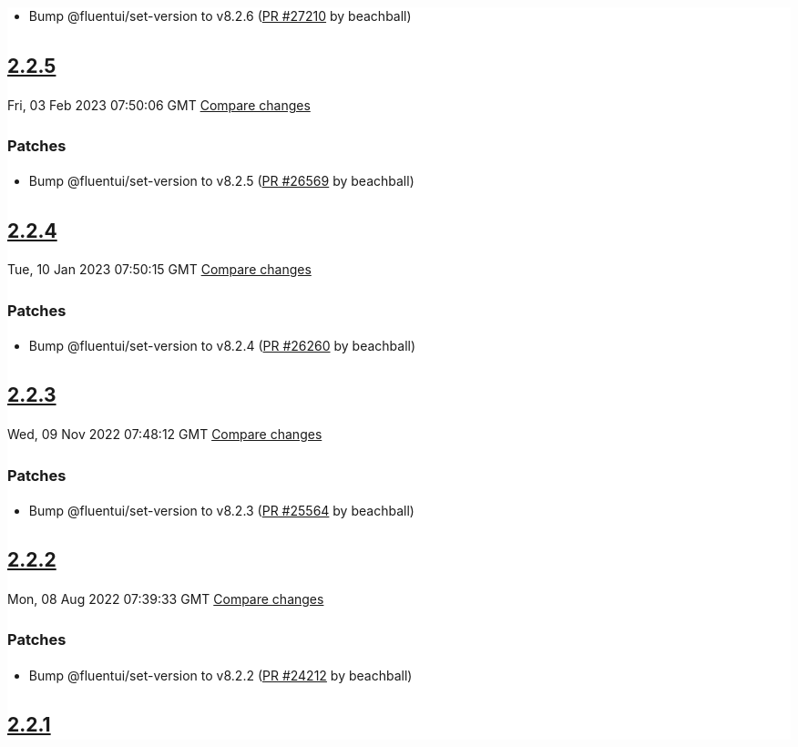 - Bump @fluentui/set-version to v8.2.6 ([PR #27210](https://github.com/microsoft/fluentui/pull/27210) by beachball)

## [2.2.5](https://github.com/microsoft/fluentui/tree/@fluentui/dom-utilities_v2.2.5)

Fri, 03 Feb 2023 07:50:06 GMT 
[Compare changes](https://github.com/microsoft/fluentui/compare/@fluentui/dom-utilities_v2.2.4..@fluentui/dom-utilities_v2.2.5)

### Patches

- Bump @fluentui/set-version to v8.2.5 ([PR #26569](https://github.com/microsoft/fluentui/pull/26569) by beachball)

## [2.2.4](https://github.com/microsoft/fluentui/tree/@fluentui/dom-utilities_v2.2.4)

Tue, 10 Jan 2023 07:50:15 GMT 
[Compare changes](https://github.com/microsoft/fluentui/compare/@fluentui/dom-utilities_v2.2.3..@fluentui/dom-utilities_v2.2.4)

### Patches

- Bump @fluentui/set-version to v8.2.4 ([PR #26260](https://github.com/microsoft/fluentui/pull/26260) by beachball)

## [2.2.3](https://github.com/microsoft/fluentui/tree/@fluentui/dom-utilities_v2.2.3)

Wed, 09 Nov 2022 07:48:12 GMT 
[Compare changes](https://github.com/microsoft/fluentui/compare/@fluentui/dom-utilities_v2.2.2..@fluentui/dom-utilities_v2.2.3)

### Patches

- Bump @fluentui/set-version to v8.2.3 ([PR #25564](https://github.com/microsoft/fluentui/pull/25564) by beachball)

## [2.2.2](https://github.com/microsoft/fluentui/tree/@fluentui/dom-utilities_v2.2.2)

Mon, 08 Aug 2022 07:39:33 GMT 
[Compare changes](https://github.com/microsoft/fluentui/compare/@fluentui/dom-utilities_v2.2.1..@fluentui/dom-utilities_v2.2.2)

### Patches

- Bump @fluentui/set-version to v8.2.2 ([PR #24212](https://github.com/microsoft/fluentui/pull/24212) by beachball)

## [2.2.1](https://github.com/microsoft/fluentui/tree/@fluentui/dom-utilities_v2.2.1)
